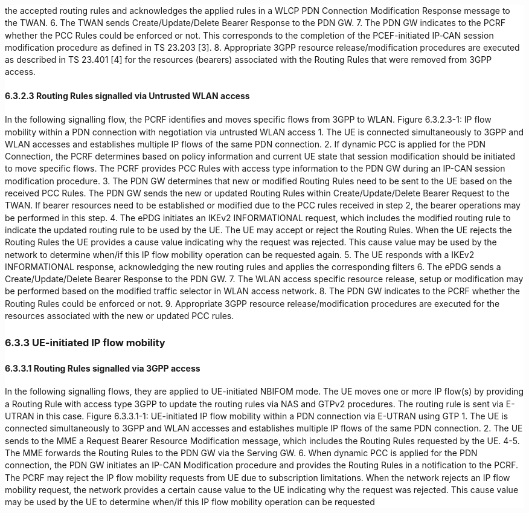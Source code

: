 the accepted routing rules and acknowledges the applied rules in a WLCP PDN
Connection Modification Response message to the TWAN.
6\. The TWAN sends Create/Update/Delete Bearer Response to the PDN GW.
7\. The PDN GW indicates to the PCRF whether the PCC Rules could be enforced
or not. This corresponds to the completion of the PCEF-initiated IP‑CAN
session modification procedure as defined in TS 23.203 [3].
8\. Appropriate 3GPP resource release/modification procedures are executed as
described in TS 23.401 [4] for the resources (bearers) associated with the
Routing Rules that were removed from 3GPP access.
#### 6.3.2.3 Routing Rules signalled via Untrusted WLAN access
In the following signalling flow, the PCRF identifies and moves specific flows
from 3GPP to WLAN.
Figure 6.3.2.3-1: IP flow mobility within a PDN connection with negotiation
via untrusted WLAN access
1\. The UE is connected simultaneously to 3GPP and WLAN accesses and
establishes multiple IP flows of the same PDN connection.
2\. If dynamic PCC is applied for the PDN Connection, the PCRF determines
based on policy information and current UE state that session modification
should be initiated to move specific flows. The PCRF provides PCC Rules with
access type information to the PDN GW during an IP-CAN session modification
procedure.
3\. The PDN GW determines that new or modified Routing Rules need to be sent
to the UE based on the received PCC Rules. The PDN GW sends the new or updated
Routing Rules within Create/Update/Delete Bearer Request to the TWAN. If
bearer resources need to be established or modified due to the PCC rules
received in step 2, the bearer operations may be performed in this step.
4\. The ePDG initiates an IKEv2 INFORMATIONAL request, which includes the
modified routing rule to indicate the updated routing rule to be used by the
UE. The UE may accept or reject the Routing Rules. When the UE rejects the
Routing Rules the UE provides a cause value indicating why the request was
rejected. This cause value may be used by the network to determine when/if
this IP flow mobility operation can be requested again.
5\. The UE responds with a IKEv2 INFORMATIONAL response, acknowledging the new
routing rules and applies the corresponding filters
6\. The ePDG sends a Create/Update/Delete Bearer Response to the PDN GW.
7\. The WLAN access specific resource release, setup or modification may be
performed based on the modified traffic selector in WLAN access network.
8\. The PDN GW indicates to the PCRF whether the Routing Rules could be
enforced or not.
9\. Appropriate 3GPP resource release/modification procedures are executed for
the resources associated with the new or updated PCC rules.
### 6.3.3 UE-initiated IP flow mobility
#### 6.3.3.1 Routing Rules signalled via 3GPP access
In the following signalling flows, they are applied to UE-initiated NBIFOM
mode. The UE moves one or more IP flow(s) by providing a Routing Rule with
access type 3GPP to update the routing rules via NAS and GTPv2 procedures. The
routing rule is sent via E-UTRAN in this case.
Figure 6.3.3.1-1: UE-initiated IP flow mobility within a PDN connection via
E-UTRAN using GTP
1\. The UE is connected simultaneously to 3GPP and WLAN accesses and
establishes multiple IP flows of the same PDN connection.
2\. The UE sends to the MME a Request Bearer Resource Modification message,
which includes the Routing Rules requested by the UE.
4-5. The MME forwards the Routing Rules to the PDN GW via the Serving GW.
6\. When dynamic PCC is applied for the PDN connection, the PDN GW initiates
an IP-CAN Modification procedure and provides the Routing Rules in a
notification to the PCRF. The PCRF may reject the IP flow mobility requests
from UE due to subscription limitations. When the network rejects an IP flow
mobility request, the network provides a certain cause value to the UE
indicating why the request was rejected. This cause value may be used by the
UE to determine when/if this IP flow mobility operation can be requested